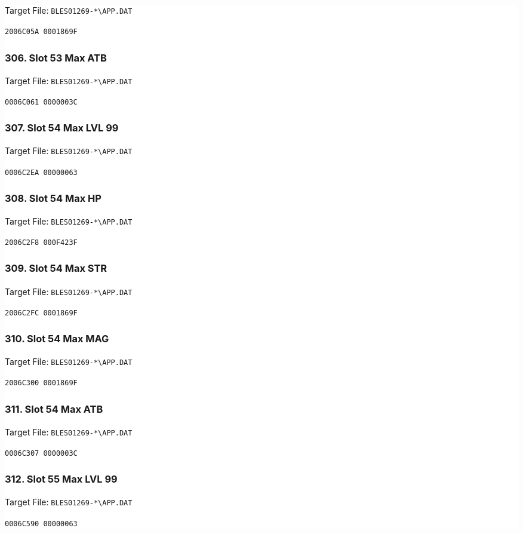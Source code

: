 Target File: `BLES01269-*\APP.DAT`

```
2006C05A 0001869F
```

### 306. Slot 53 Max ATB

Target File: `BLES01269-*\APP.DAT`

```
0006C061 0000003C
```

### 307. Slot 54 Max LVL 99

Target File: `BLES01269-*\APP.DAT`

```
0006C2EA 00000063
```

### 308. Slot 54 Max HP

Target File: `BLES01269-*\APP.DAT`

```
2006C2F8 000F423F
```

### 309. Slot 54 Max STR

Target File: `BLES01269-*\APP.DAT`

```
2006C2FC 0001869F
```

### 310. Slot 54 Max MAG

Target File: `BLES01269-*\APP.DAT`

```
2006C300 0001869F
```

### 311. Slot 54 Max ATB

Target File: `BLES01269-*\APP.DAT`

```
0006C307 0000003C
```

### 312. Slot 55 Max LVL 99

Target File: `BLES01269-*\APP.DAT`

```
0006C590 00000063
```
